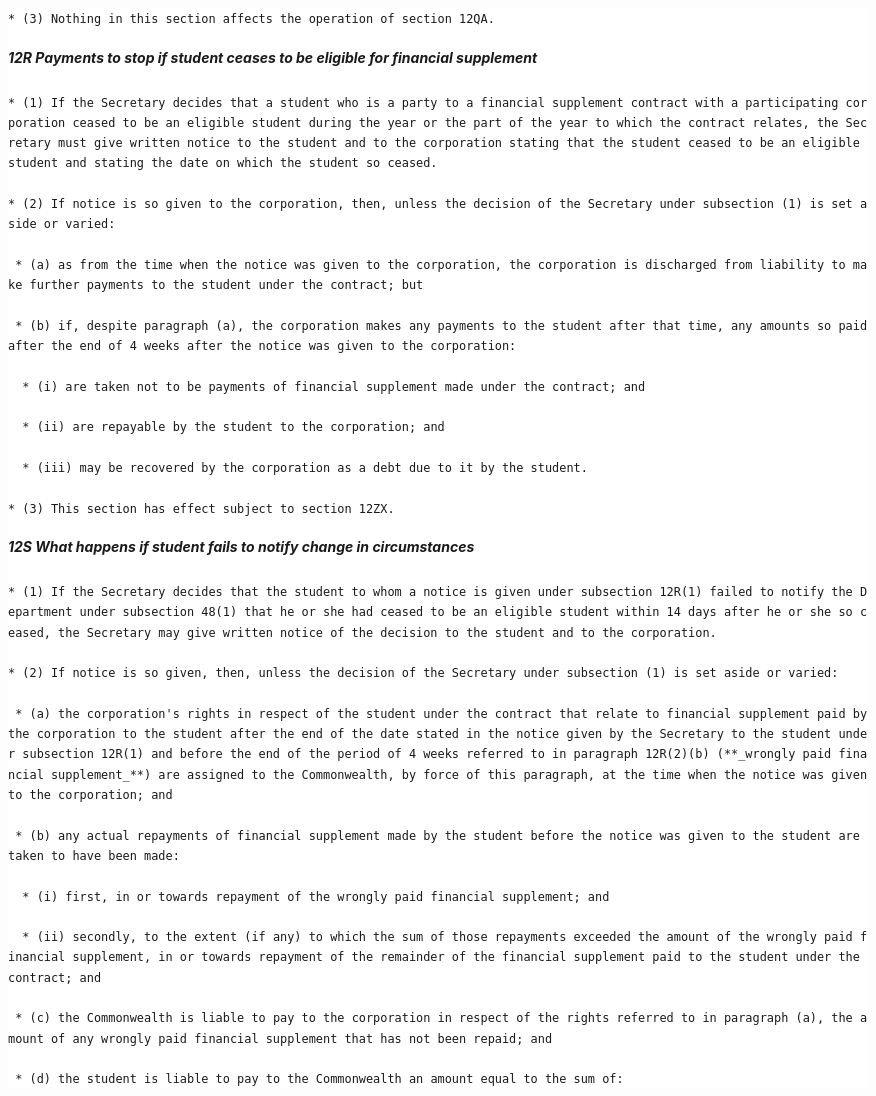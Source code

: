    * (3) Nothing in this section affects the operation of section 12QA.

##### 12R  Payments to stop if student ceases to be eligible for financial supplement

    * (1) If the Secretary decides that a student who is a party to a financial supplement contract with a participating corporation ceased to be an eligible student during the year or the part of the year to which the contract relates, the Secretary must give written notice to the student and to the corporation stating that the student ceased to be an eligible student and stating the date on which the student so ceased.

    * (2) If notice is so given to the corporation, then, unless the decision of the Secretary under subsection (1) is set aside or varied:

     * (a) as from the time when the notice was given to the corporation, the corporation is discharged from liability to make further payments to the student under the contract; but

     * (b) if, despite paragraph (a), the corporation makes any payments to the student after that time, any amounts so paid after the end of 4 weeks after the notice was given to the corporation:

      * (i) are taken not to be payments of financial supplement made under the contract; and

      * (ii) are repayable by the student to the corporation; and

      * (iii) may be recovered by the corporation as a debt due to it by the student.

    * (3) This section has effect subject to section 12ZX.

##### 12S  What happens if student fails to notify change in circumstances

    * (1) If the Secretary decides that the student to whom a notice is given under subsection 12R(1) failed to notify the Department under subsection 48(1) that he or she had ceased to be an eligible student within 14 days after he or she so ceased, the Secretary may give written notice of the decision to the student and to the corporation.

    * (2) If notice is so given, then, unless the decision of the Secretary under subsection (1) is set aside or varied:

     * (a) the corporation's rights in respect of the student under the contract that relate to financial supplement paid by the corporation to the student after the end of the date stated in the notice given by the Secretary to the student under subsection 12R(1) and before the end of the period of 4 weeks referred to in paragraph 12R(2)(b) (**_wrongly paid financial supplement_**) are assigned to the Commonwealth, by force of this paragraph, at the time when the notice was given to the corporation; and

     * (b) any actual repayments of financial supplement made by the student before the notice was given to the student are taken to have been made:

      * (i) first, in or towards repayment of the wrongly paid financial supplement; and

      * (ii) secondly, to the extent (if any) to which the sum of those repayments exceeded the amount of the wrongly paid financial supplement, in or towards repayment of the remainder of the financial supplement paid to the student under the contract; and

     * (c) the Commonwealth is liable to pay to the corporation in respect of the rights referred to in paragraph (a), the amount of any wrongly paid financial supplement that has not been repaid; and

     * (d) the student is liable to pay to the Commonwealth an amount equal to the sum of:
